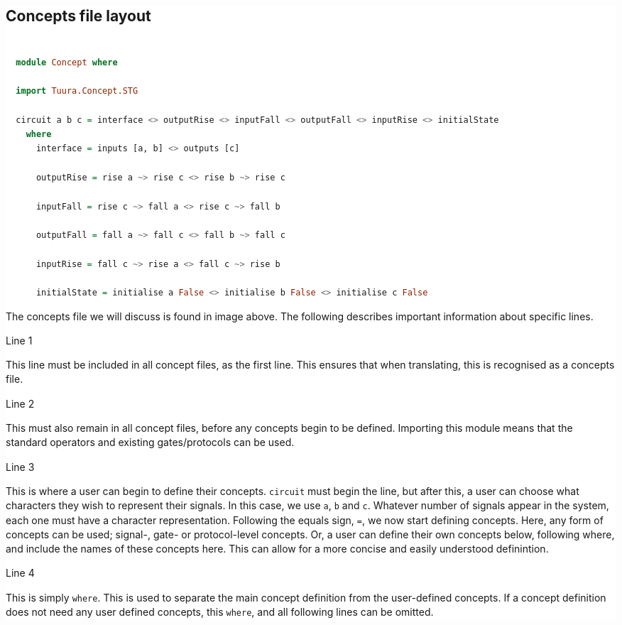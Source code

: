 Concepts file layout
--------------------

```haskell

  module Concept where

  import Tuura.Concept.STG

  circuit a b c = interface <> outputRise <> inputFall <> outputFall <> inputRise <> initialState
    where
      interface = inputs [a, b] <> outputs [c]

      outputRise = rise a ~> rise c <> rise b ~> rise c

      inputFall = rise c ~> fall a <> rise c ~> fall b

      outputFall = fall a ~> fall c <> fall b ~> fall c

      inputRise = fall c ~> rise a <> fall c ~> rise b

      initialState = initialise a False <> initialise b False <> initialise c False
```

The concepts file we will discuss is found in
image above. The following describes important
information about specific lines.

Line 1

This line must be included in all concept files, as the first line.
This ensures that when translating, this is recognised as a
concepts file.

Line 2

This must also remain in all concept files, before any concepts begin to
be defined. Importing this module means that the standard operators
and existing gates/protocols can be used.

Line 3

This is where a user can begin to define their concepts. `circuit` must
begin the line, but after this, a user can choose what characters
they wish to represent their signals. In this case, we use `a`, `b`
and `c`. Whatever number of signals appear in the system, each one
must have a character representation. Following the equals sign,
`=`, we now start defining concepts. Here, any form of concepts can
be used; signal-, gate- or protocol-level concepts. Or, a user can
define their own concepts below, following where, and include the
names of these concepts here. This can allow for a more concise and
easily understood definintion.

Line 4

This is simply `where`. This is used to separate the main concept
definition from the user-defined concepts. If a concept definition
does not need any user defined concepts, this `where`, and all
following lines can be omitted.

